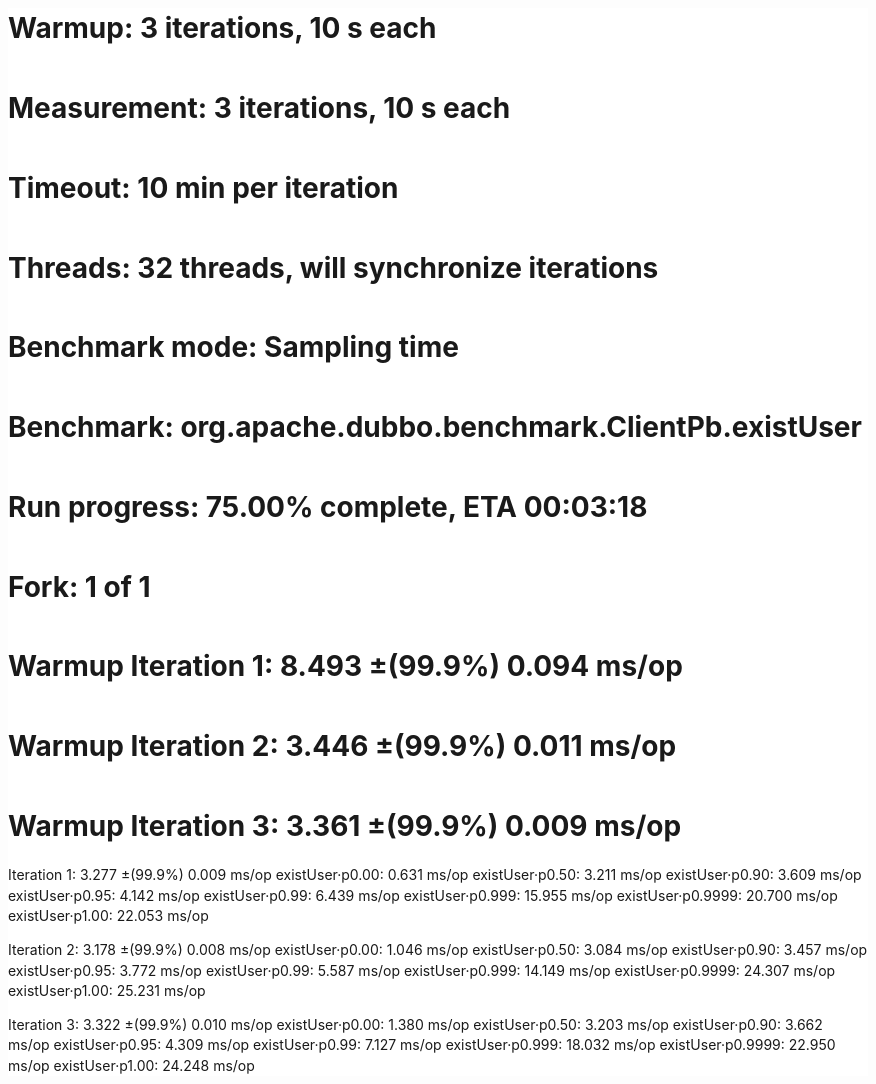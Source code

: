 # Warmup: 3 iterations, 10 s each
# Measurement: 3 iterations, 10 s each
# Timeout: 10 min per iteration
# Threads: 32 threads, will synchronize iterations
# Benchmark mode: Sampling time
# Benchmark: org.apache.dubbo.benchmark.ClientPb.existUser

# Run progress: 75.00% complete, ETA 00:03:18
# Fork: 1 of 1
# Warmup Iteration   1: 8.493 ±(99.9%) 0.094 ms/op
# Warmup Iteration   2: 3.446 ±(99.9%) 0.011 ms/op
# Warmup Iteration   3: 3.361 ±(99.9%) 0.009 ms/op
Iteration   1: 3.277 ±(99.9%) 0.009 ms/op
                 existUser·p0.00:   0.631 ms/op
                 existUser·p0.50:   3.211 ms/op
                 existUser·p0.90:   3.609 ms/op
                 existUser·p0.95:   4.142 ms/op
                 existUser·p0.99:   6.439 ms/op
                 existUser·p0.999:  15.955 ms/op
                 existUser·p0.9999: 20.700 ms/op
                 existUser·p1.00:   22.053 ms/op

Iteration   2: 3.178 ±(99.9%) 0.008 ms/op
                 existUser·p0.00:   1.046 ms/op
                 existUser·p0.50:   3.084 ms/op
                 existUser·p0.90:   3.457 ms/op
                 existUser·p0.95:   3.772 ms/op
                 existUser·p0.99:   5.587 ms/op
                 existUser·p0.999:  14.149 ms/op
                 existUser·p0.9999: 24.307 ms/op
                 existUser·p1.00:   25.231 ms/op

Iteration   3: 3.322 ±(99.9%) 0.010 ms/op
                 existUser·p0.00:   1.380 ms/op
                 existUser·p0.50:   3.203 ms/op
                 existUser·p0.90:   3.662 ms/op
                 existUser·p0.95:   4.309 ms/op
                 existUser·p0.99:   7.127 ms/op
                 existUser·p0.999:  18.032 ms/op
                 existUser·p0.9999: 22.950 ms/op
                 existUser·p1.00:   24.248 ms/op
